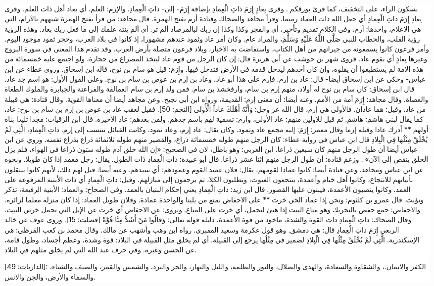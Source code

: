 بسكون الراء، على التخفيف، كما قرئ
بورقكم
. وقرى بِعادٍ إِرَمَ ذاتِ الْعِمادِ بإضافة إِرَمَ- إلى- ذاتِ الْعِمادِ. والإرم: العلم. أي بعاد أهل ذات العلم. وقرى بِعادٍ إِرَمَ ذاتِ الْعِمادِ أي جعل الله ذات العماد رميما. وقرأ مجاهد والضحاك وقتادة
أرم
بفتح الهمزة. قال مجاهد: من قرأ بفتح الهمزة شبههم بالآرام، التي هي الاعلام، واحدها: أرم.
وفي الكلام تقديم وتأخير، أي والفجر وكذا وكذا إن ربك لبالمرصاد ألم تر. أي ألم ينته علمك إلى ما فعل ربك بعاد. وهذه الرؤية رؤية القلب، والخطاب للنبي صَلَّى اللَّهُ عَلَيْهِ وَسَلَّمَ، والمراد عام. وكان أمر عاد وثمود عندهم مشهورا، إذ كانوا في بلاد العرب، وحجر ثمود موجود اليوم. وأمر فرعون كانوا يسمعونه من جيرانهم من أهل الكتاب، واستفاضت به الاخبار، وبلاد فرعون متصلة بأرض العرب. وقد تقدم هذا المعنى في سورة البروج وغيرها بِعادٍ أي بقوم عاد. فروى شهر بن حوشب عن أبي هريرة قال: إن كان الرجل من قوم عاد ليتخذ المصراع من حجارة، ولو اجتمع عليه خمسمائة من هذه الامة لم يستطيعوا أن يقلوه، وإن كان أحدهم ليدخل قدمه في الأرض فتدخل فيها. وإِرَمَ: قيل هو سام بن نوح، قاله ابن إسحاق.
وروى عطاء عن ابن عباس- وحكى عن ابن إسحاق أيضا- قال: عاد بن إرم. فإرم على هذا أبو عاد، وعاد بن إرم بن عوص بن سام بن نوح. وعلى القول الأول: هو اسم جد عاد. قال ابن إسحاق: كان سام بن نوح له أولاد، منهم إرم بن سام، وارفخشذ بن سام. فمن ولد إرم بن سام العمالقة والفراعنة والجبابرة والملوك الطغاة والعصاة.
وقال مجاهد: إِرَمَ أمة من الأمم. وعنه أيضا: أن معنى إرم: القديمة، ورواه ابن أبي نجيح. وعن مجاهد أيضا أن معناها القوية.
وقال قتادة: هي قبيلة من عاد.
وقيل: هما عادان. فالأولى هي إرم، قال الله عز وجل:
وَأَنَّهُ أَهْلَكَ عاداً الْأُولى
[النجم: 50]. فقيل لعقب عاد بن عوص بن إرم بن سام بن نوح: عاد، كما يقال لبني هاشم: هاشم. ثم قيل للأولين منهم: عاد الأولى، وارم: تسمية لهم باسم جدهم. ولمن بعدهم: عاد الأخيرة. قال ابن الرقيات:
مجدا تليدا بناه أولهم ** أدرك عادا وقبله إرما
وقال معمر: إِرَمَ: إليه مجمع عاد وثمود. وكان يقال: عاد إرم، وعاد ثمود. وكانت القبائل تنتسب إلى إرم. ذاتِ الْعِمادِ، الَّتِي لَمْ يُخْلَقْ مِثْلُها فِي الْبِلادِ قال ابن عباس في رواية عطاء: كان الرجل منهم طوله خمسمائة ذراع، والقصير منهم طوله ثلاثمائة ذراع بذراع نفسه. وروي عن ابن عباس أيضا أن طول الرجل منهم كان سبعين ذراعا. ابن العربي: وهو باطل، لان في الصحيح:
«إن الله خلق آدم طوله ستون ذراعا في الهواء، فلم يزل الخلق ينقص إلى الآن»
. وزعم قتادة: أن طول الرجل منهم اثنا عشر ذراعا. قال أبو عبيدة: ذاتِ الْعِمادِ ذات الطول. يقال: رجل معمد إذا كان طويلا. ونحوه عن ابن عباس ومجاهد. وعن قتادة أيضا: كانوا عمادا لقومهم، يقال: فلان عميد القوم وعمودهم: أي سيدهم. وعنه أيضا: قيل لهم ذلك، لأنهم كانوا ينتقلون بأبياتهم للانتجاع، وكانوا أهل خيام وأعمدة، ينتجعون الغيوث، ويطلبون الكلا، ثم يرجعون إلى منازلهم.
وقيل: ذاتِ الْعِمادِ أي ذات الأبنية المرفوعة على العمد. وكانوا ينصبون الأعمدة، فيبنون عليها القصور. قال ابن زيد:
ذاتِ الْعِمادِ يعني إحكام البنيان بالعمد.
وفي الصحاح: والعماد: الأبنية الرفيعة، تذكر وتؤنث. قال عمرو بن كلثوم:
ونحن إذا عماد الحي خرت ** على الاحفاض نمنع من يلينا
والواحدة عمادة. وفلان طويل العماد: إذا كان منزله معلما لزائره. والاحفاض: جمع حفض بالتحريك وهو متاع البيت إذا هيئ ليحمل، أي خرت على المتاع. ويروى: عن الاحفاض أي خرت عن الإبل التي تحمل خرثي البيت.
وقال الضحاك: ذاتِ الْعِمادِ ذات القوة والشدة، مأخوذ من قوة الأعمدة، دليله قوله تعالى:
وَقالُوا مَنْ أَشَدُّ مِنَّا قُوَّةً
[فصلت: 15].
وروى عوف عن خالد الربعي إِرَمَ ذاتِ الْعِمادِ قال: هي دمشق. وهو قول عكرمة وسعيد المقبري. رواه ابن وهب وأشهب عن مالك.
وقال محمد بن كعب القرظي: هي الإسكندرية.
الَّتِي لَمْ يُخْلَقْ مِثْلُها فِي الْبِلادِ
لضمير في مِثْلُها يرجع إلى القبيلة. أي لم يخلق مثل القبيلة في البلاد: قوة وشدة، وعظم أجساد، وطول قامة، عن الحسن وغيره.
وفي حرف عبد الله التي لم يخلق مثلهم في البلاد.

[الذاريات: 49]: الكفر والايمان.، والشقاوة والسعادة، والهدى والضلال، والنور والظلمة، والليل والنهار، والحر والبرد، والشمس والقمر، والصيف والشتاء، والسماء والأرض، والجن والانس.